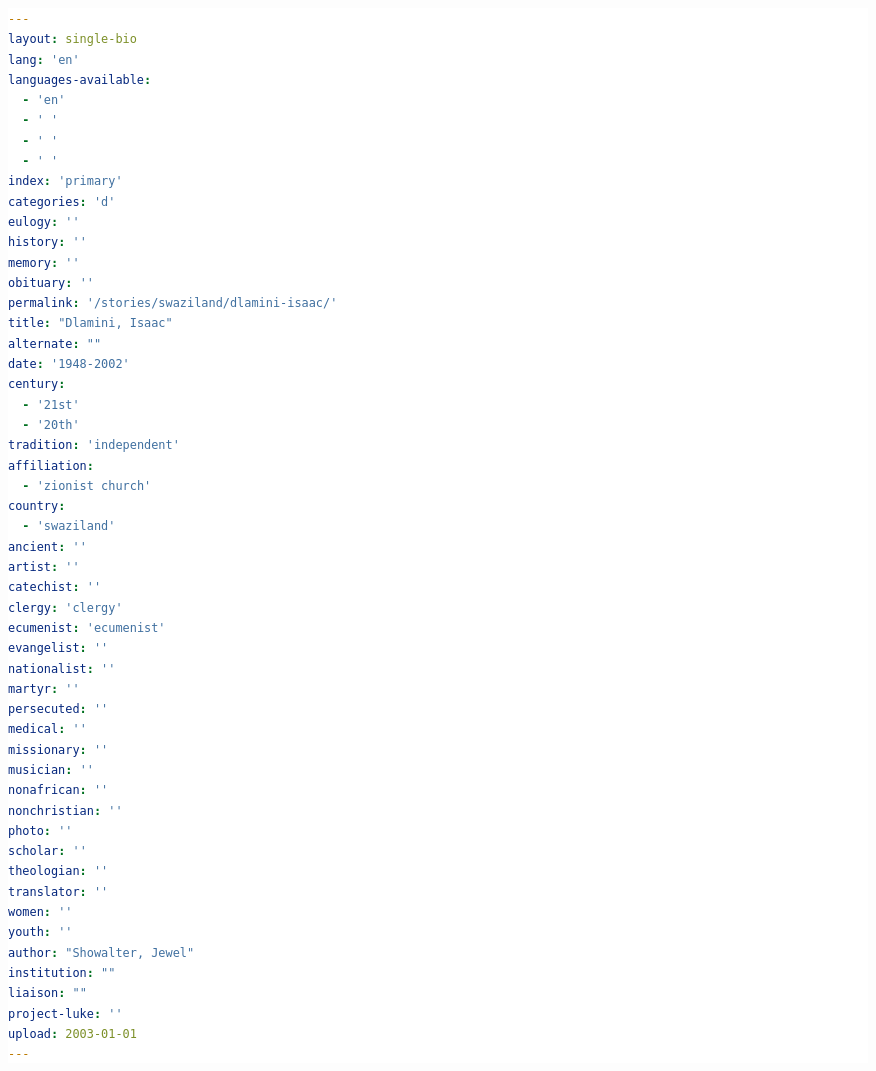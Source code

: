 ```yaml
---
layout: single-bio
lang: 'en'
languages-available:
  - 'en'
  - ' '
  - ' '
  - ' '
index: 'primary'
categories: 'd'
eulogy: ''
history: ''
memory: ''
obituary: ''
permalink: '/stories/swaziland/dlamini-isaac/'
title: "Dlamini, Isaac"
alternate: ""
date: '1948-2002'
century:
  - '21st'
  - '20th'
tradition: 'independent'
affiliation:
  - 'zionist church'
country:
  - 'swaziland'
ancient: ''
artist: ''
catechist: ''
clergy: 'clergy'
ecumenist: 'ecumenist'
evangelist: ''
nationalist: ''
martyr: ''
persecuted: ''
medical: ''
missionary: ''
musician: ''
nonafrican: ''
nonchristian: ''
photo: ''
scholar: ''
theologian: ''
translator: ''
women: ''
youth: ''
author: "Showalter, Jewel"
institution: ""
liaison: ""
project-luke: ''
upload: 2003-01-01
---
```
